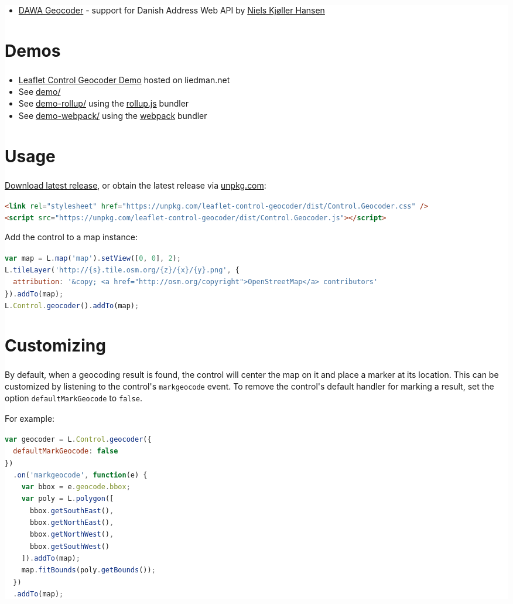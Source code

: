 - [DAWA Geocoder](https://github.com/kjoller/leaflet-control-geocoder-dawa/tree/new) - support for Danish Address Web API by [Niels Kjøller Hansen](https://github.com/kjoller)

# Demos

- [Leaflet Control Geocoder Demo](https://www.liedman.net/leaflet-control-geocoder/) hosted on liedman.net
- See [demo/](https://github.com/perliedman/leaflet-control-geocoder/tree/master/demo)
- See [demo-rollup/](https://github.com/perliedman/leaflet-control-geocoder/tree/master/demo-rollup) using the [rollup.js](https://rollupjs.org/) bundler
- See [demo-webpack/](https://github.com/perliedman/leaflet-control-geocoder/tree/master/demo-rollup) using the [webpack](https://webpack.js.org/) bundler

# Usage

[Download latest release](https://github.com/perliedman/leaflet-control-geocoder/releases), or obtain the latest release via [unpkg.com](https://unpkg.com/):

```HTML
<link rel="stylesheet" href="https://unpkg.com/leaflet-control-geocoder/dist/Control.Geocoder.css" />
<script src="https://unpkg.com/leaflet-control-geocoder/dist/Control.Geocoder.js"></script>
```

Add the control to a map instance:

```javascript
var map = L.map('map').setView([0, 0], 2);
L.tileLayer('http://{s}.tile.osm.org/{z}/{x}/{y}.png', {
  attribution: '&copy; <a href="http://osm.org/copyright">OpenStreetMap</a> contributors'
}).addTo(map);
L.Control.geocoder().addTo(map);
```

# Customizing

By default, when a geocoding result is found, the control will center the map on it and place
a marker at its location. This can be customized by listening to the control's `markgeocode`
event. To remove the control's default handler for marking a result, set the option
`defaultMarkGeocode` to `false`.

For example:

```javascript
var geocoder = L.Control.geocoder({
  defaultMarkGeocode: false
})
  .on('markgeocode', function(e) {
    var bbox = e.geocode.bbox;
    var poly = L.polygon([
      bbox.getSouthEast(),
      bbox.getNorthEast(),
      bbox.getNorthWest(),
      bbox.getSouthWest()
    ]).addTo(map);
    map.fitBounds(poly.getBounds());
  })
  .addTo(map);
```
